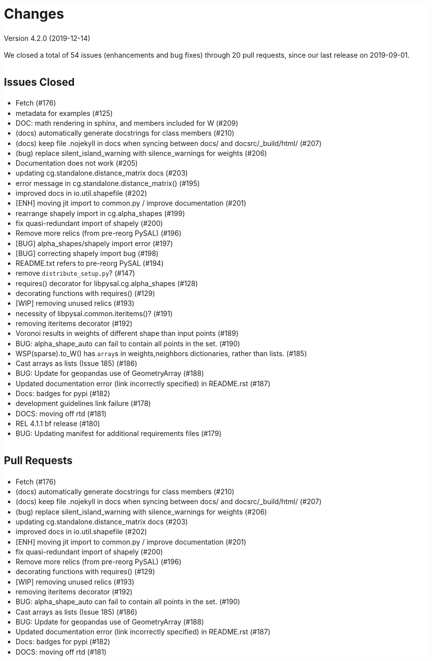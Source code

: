 # Changes
Version 4.2.0 (2019-12-14)

We closed a total of 54 issues (enhancements and bug fixes) through 20 pull requests, since our last release on 2019-09-01.

## Issues Closed
  - Fetch (#176)
  - metadata for examples  (#125)
  - DOC: math rendering in sphinx, and members included for W (#209)
  - (docs) automatically generate docstrings for class members (#210)
  - (docs) keep file .nojekyll in docs when syncing between docs/ and docsrc/_build/html/ (#207)
  - (bug) replace silent_island_warning with silence_warnings for weights (#206)
  - Documentation does not work (#205)
  - updating cg.standalone.distance_matrix docs (#203)
  - error message in cg.standalone.distance_matrix() (#195)
  - improved docs in io.util.shapefile (#202)
  - [ENH] moving jit import to common.py / improve documentation (#201)
  - rearrange shapely import in cg.alpha_shapes (#199)
  - fix quasi-redundant import of shapely (#200)
  - Remove more relics (from pre-reorg PySAL) (#196)
  - [BUG] alpha_shapes/shapely import error (#197)
  - [BUG] correcting shapely import bug (#198)
  - README.txt refers to pre-reorg PySAL (#194)
  - remove `distribute_setup.py`? (#147)
  - requires() decorator for libpysal.cg.alpha_shapes (#128)
  - decorating functions with requires() (#129)
  - [WIP] removing unused relics (#193)
  - necessity of libpysal.common.iteritems()? (#191)
  - removing iteritems decorator (#192)
  - Voronoi results in weights of different shape than input points (#189)
  - BUG: alpha_shape_auto can fail to contain all points in the set. (#190)
  - WSP(sparse).to_W() has `array`s in weights,neighbors dictionaries, rather than lists.  (#185)
  - Cast arrays as lists (Issue 185)  (#186)
  - BUG: Update for geopandas use of GeometryArray (#188)
  - Updated documentation error (link incorrectly specified) in README.rst  (#187)
  - Docs: badges for pypi (#182)
  - development guidelines link failure (#178)
  - DOCS: moving off rtd (#181)
  - REL 4.1.1 bf release (#180)
  - BUG: Updating manifest for additional requirements files (#179)

## Pull Requests
  - Fetch (#176)
  - (docs) automatically generate docstrings for class members (#210)
  - (docs) keep file .nojekyll in docs when syncing between docs/ and docsrc/_build/html/ (#207)
  - (bug) replace silent_island_warning with silence_warnings for weights (#206)
  - updating cg.standalone.distance_matrix docs (#203)
  - improved docs in io.util.shapefile (#202)
  - [ENH] moving jit import to common.py / improve documentation (#201)
  - fix quasi-redundant import of shapely (#200)
  - Remove more relics (from pre-reorg PySAL) (#196)
  - decorating functions with requires() (#129)
  - [WIP] removing unused relics (#193)
  - removing iteritems decorator (#192)
  - BUG: alpha_shape_auto can fail to contain all points in the set. (#190)
  - Cast arrays as lists (Issue 185)  (#186)
  - BUG: Update for geopandas use of GeometryArray (#188)
  - Updated documentation error (link incorrectly specified) in README.rst  (#187)
  - Docs: badges for pypi (#182)
  - DOCS: moving off rtd (#181)